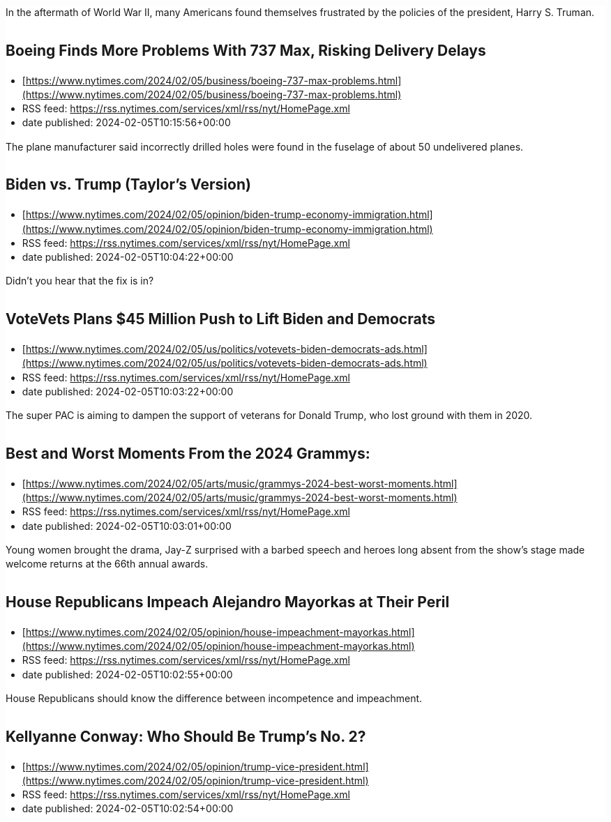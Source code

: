 In the aftermath of World War II, many Americans found themselves frustrated by the policies of the president, Harry S. Truman.

## Boeing Finds More Problems With 737 Max, Risking Delivery Delays
 - [https://www.nytimes.com/2024/02/05/business/boeing-737-max-problems.html](https://www.nytimes.com/2024/02/05/business/boeing-737-max-problems.html)
 - RSS feed: https://rss.nytimes.com/services/xml/rss/nyt/HomePage.xml
 - date published: 2024-02-05T10:15:56+00:00

The plane manufacturer said incorrectly drilled holes were found in the fuselage of about 50 undelivered planes.

## Biden vs. Trump (Taylor’s Version)
 - [https://www.nytimes.com/2024/02/05/opinion/biden-trump-economy-immigration.html](https://www.nytimes.com/2024/02/05/opinion/biden-trump-economy-immigration.html)
 - RSS feed: https://rss.nytimes.com/services/xml/rss/nyt/HomePage.xml
 - date published: 2024-02-05T10:04:22+00:00

Didn’t you hear that the fix is in?

## VoteVets Plans $45 Million Push to Lift Biden and Democrats
 - [https://www.nytimes.com/2024/02/05/us/politics/votevets-biden-democrats-ads.html](https://www.nytimes.com/2024/02/05/us/politics/votevets-biden-democrats-ads.html)
 - RSS feed: https://rss.nytimes.com/services/xml/rss/nyt/HomePage.xml
 - date published: 2024-02-05T10:03:22+00:00

The super PAC is aiming to dampen the support of veterans for Donald Trump, who lost ground with them in 2020.

## Best and Worst Moments From the 2024 Grammys:
 - [https://www.nytimes.com/2024/02/05/arts/music/grammys-2024-best-worst-moments.html](https://www.nytimes.com/2024/02/05/arts/music/grammys-2024-best-worst-moments.html)
 - RSS feed: https://rss.nytimes.com/services/xml/rss/nyt/HomePage.xml
 - date published: 2024-02-05T10:03:01+00:00

Young women brought the drama, Jay-Z surprised with a barbed speech and heroes long absent from the show’s stage made welcome returns at the 66th annual awards.

## House Republicans Impeach Alejandro Mayorkas at Their Peril
 - [https://www.nytimes.com/2024/02/05/opinion/house-impeachment-mayorkas.html](https://www.nytimes.com/2024/02/05/opinion/house-impeachment-mayorkas.html)
 - RSS feed: https://rss.nytimes.com/services/xml/rss/nyt/HomePage.xml
 - date published: 2024-02-05T10:02:55+00:00

House Republicans should know the difference between incompetence and impeachment.

## Kellyanne Conway: Who Should Be Trump’s No. 2?
 - [https://www.nytimes.com/2024/02/05/opinion/trump-vice-president.html](https://www.nytimes.com/2024/02/05/opinion/trump-vice-president.html)
 - RSS feed: https://rss.nytimes.com/services/xml/rss/nyt/HomePage.xml
 - date published: 2024-02-05T10:02:54+00:00
